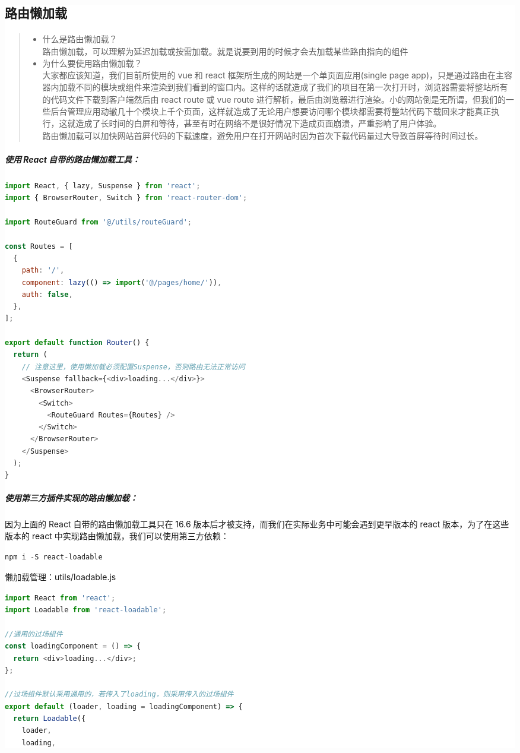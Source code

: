## 路由懒加载

> - 什么是路由懒加载？  
>   路由懒加载，可以理解为延迟加载或按需加载。就是说要到用的时候才会去加载某些路由指向的组件
> - 为什么要使用路由懒加载？  
>    大家都应该知道，我们目前所使用的 vue 和 react 框架所生成的网站是一个单页面应用(single page app)，只是通过路由在主容器内加载不同的模块或组件来渲染到我们看到的窗口内。这样的话就造成了我们的项目在第一次打开时，浏览器需要将整站所有的代码文件下载到客户端然后由 react route 或 vue route 进行解析，最后由浏览器进行渲染。小的网站倒是无所谓，但我们的一些后台管理应用动辙几十个模块上千个页面，这样就造成了无论用户想要访问哪个模块都需要将整站代码下载回来才能真正执行，这就造成了长时间的白屏和等待，甚至有时在网络不是很好情况下造成页面崩溃，严重影响了用户体验。  
>   路由懒加载可以加快网站首屏代码的下载速度，避免用户在打开网站时因为首次下载代码量过大导致首屏等待时间过长。

##### 使用 React 自带的路由懒加载工具：

```javascript
import React, { lazy, Suspense } from 'react';
import { BrowserRouter, Switch } from 'react-router-dom';

import RouteGuard from '@/utils/routeGuard';

const Routes = [
  {
    path: '/',
    component: lazy(() => import('@/pages/home/')),
    auth: false,
  },
];

export default function Router() {
  return (
    // 注意这里，使用懒加载必须配置Suspense，否则路由无法正常访问
    <Suspense fallback={<div>loading...</div>}>
      <BrowserRouter>
        <Switch>
          <RouteGuard Routes={Routes} />
        </Switch>
      </BrowserRouter>
    </Suspense>
  );
}
```

##### 使用第三方插件实现的路由懒加载：

因为上面的 React 自带的路由懒加载工具只在 16.6 版本后才被支持，而我们在实际业务中可能会遇到更早版本的 react 版本，为了在这些版本的 react 中实现路由懒加载，我们可以使用第三方依赖：

```javascript
npm i -S react-loadable
```

懒加载管理：utils/loadable.js

```javascript
import React from 'react';
import Loadable from 'react-loadable';

//通用的过场组件
const loadingComponent = () => {
  return <div>loading...</div>;
};

//过场组件默认采用通用的，若传入了loading，则采用传入的过场组件
export default (loader, loading = loadingComponent) => {
  return Loadable({
    loader,
    loading,
```